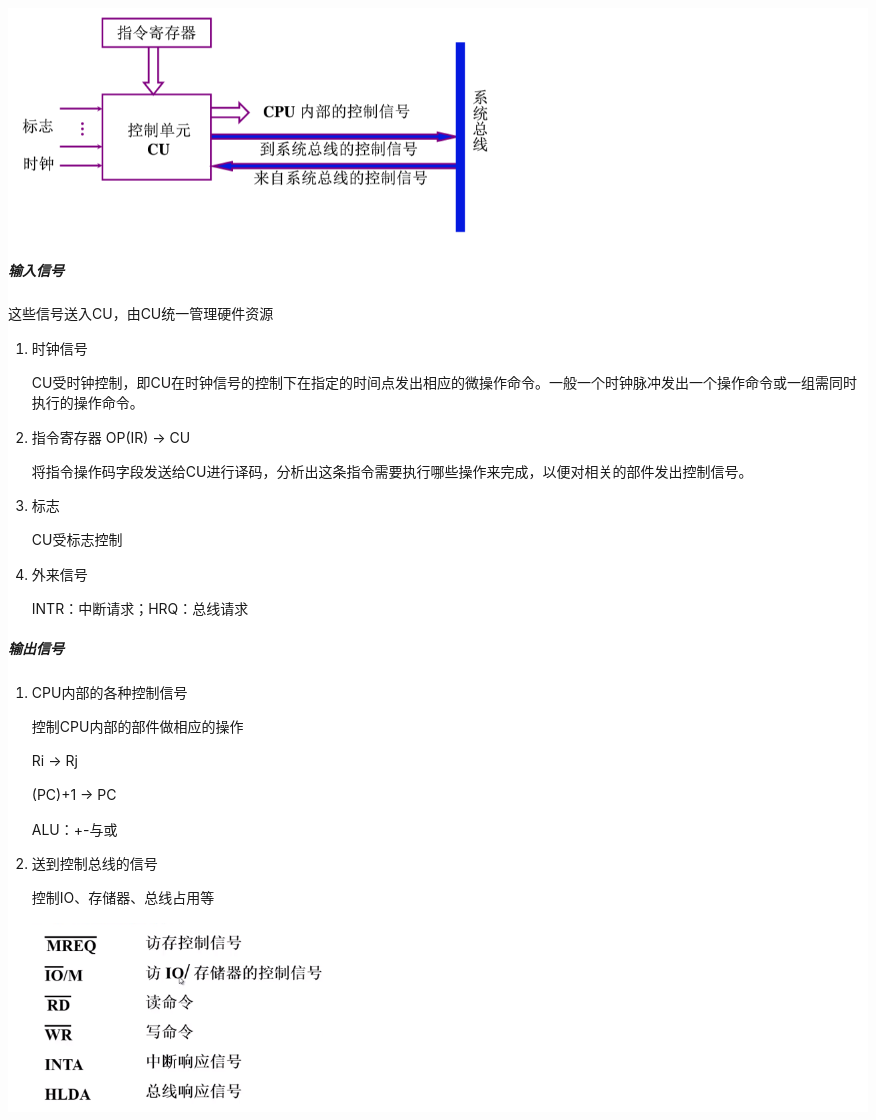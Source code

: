 <img src="pictures/控制单元的外特性.png" style="zoom:67%;" >

##### 输入信号

这些信号送入CU，由CU统一管理硬件资源

1. 时钟信号

	CU受时钟控制，即CU在时钟信号的控制下在指定的时间点发出相应的微操作命令。一般一个时钟脉冲发出一个操作命令或一组需同时执行的操作命令。

2. 指令寄存器 OP(IR) -> CU

	将指令操作码字段发送给CU进行译码，分析出这条指令需要执行哪些操作来完成，以便对相关的部件发出控制信号。

3. 标志

	CU受标志控制

4. 外来信号

	INTR：中断请求；HRQ：总线请求

##### 输出信号

1. CPU内部的各种控制信号

	控制CPU内部的部件做相应的操作

	 Ri -> Rj

	(PC)+1 -> PC

	ALU：+-与或

2. 送到控制总线的信号

	控制IO、存储器、总线占用等

	<img src="pictures/送到控制总线的信号.png" style="zoom:67%;" >
